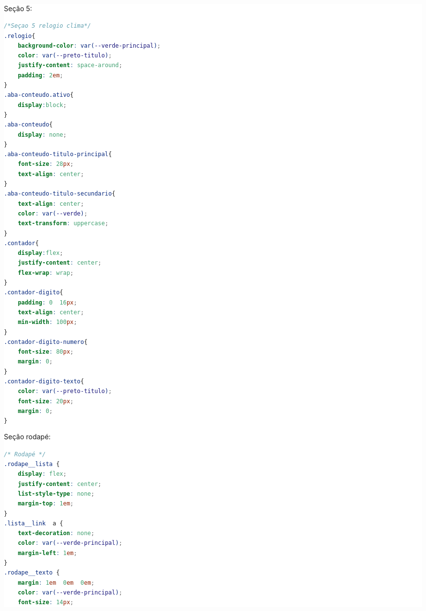 Seção 5:

~~~css
/*Seçao 5 relogio clima*/
.relogio{
	background-color: var(--verde-principal);
	color: var(--preto-titulo);
	justify-content: space-around;
	padding: 2em;
}
.aba-conteudo.ativo{
	display:block;
}
.aba-conteudo{
	display: none;
}
.aba-conteudo-titulo-principal{
	font-size: 28px;
	text-align: center;
}
.aba-conteudo-titulo-secundario{
	text-align: center;
	color: var(--verde);
	text-transform: uppercase;
}
.contador{
	display:flex;
	justify-content: center;
	flex-wrap: wrap;
}
.contador-digito{
	padding: 0  16px;
	text-align: center;
	min-width: 100px;
}
.contador-digito-numero{
	font-size: 80px;
	margin: 0;
}
.contador-digito-texto{
	color: var(--preto-titulo);
	font-size: 20px;
	margin: 0;
}
~~~

Seção rodapé:

~~~css
/* Rodapé */
.rodape__lista {
	display: flex;
	justify-content: center;
	list-style-type: none;
	margin-top: 1em;
}
.lista__link  a {
	text-decoration: none;
	color: var(--verde-principal);
	margin-left: 1em;
}
.rodape__texto {
	margin: 1em  0em  0em;
	color: var(--verde-principal);
	font-size: 14px;
~~~